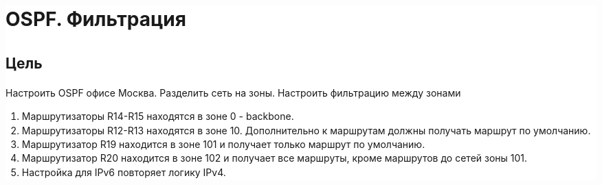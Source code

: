 # OSPF. Фильтрация

## Цель

Настроить OSPF офисе Москва. Разделить сеть на зоны. Настроить фильтрацию между зонами

1. Маршрутизаторы R14-R15 находятся в зоне 0 - backbone.
2. Маршрутизаторы R12-R13 находятся в зоне 10. Дополнительно к маршрутам должны получать маршрут по умолчанию.
3. Маршрутизатор R19 находится в зоне 101 и получает только маршрут по умолчанию.
4. Маршрутизатор R20 находится в зоне 102 и получает все маршруты, кроме маршрутов до сетей зоны 101.
5. Настройка для IPv6 повторяет логику IPv4.
